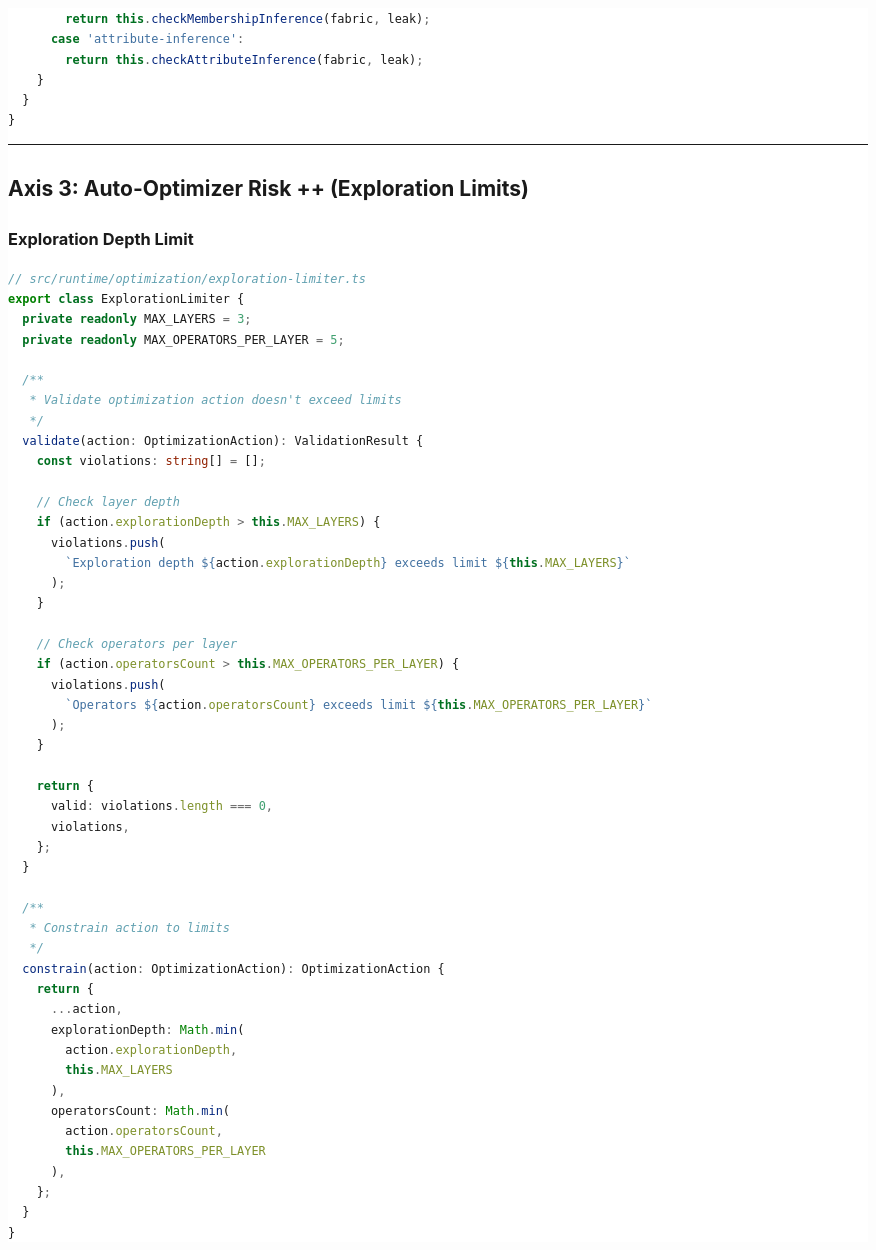 ```typescript
        return this.checkMembershipInference(fabric, leak);
      case 'attribute-inference':
        return this.checkAttributeInference(fabric, leak);
    }
  }
}
```

---

## Axis 3: Auto-Optimizer Risk ++ (Exploration Limits)

### Exploration Depth Limit

```typescript
// src/runtime/optimization/exploration-limiter.ts
export class ExplorationLimiter {
  private readonly MAX_LAYERS = 3;
  private readonly MAX_OPERATORS_PER_LAYER = 5;

  /**
   * Validate optimization action doesn't exceed limits
   */
  validate(action: OptimizationAction): ValidationResult {
    const violations: string[] = [];

    // Check layer depth
    if (action.explorationDepth > this.MAX_LAYERS) {
      violations.push(
        `Exploration depth ${action.explorationDepth} exceeds limit ${this.MAX_LAYERS}`
      );
    }

    // Check operators per layer
    if (action.operatorsCount > this.MAX_OPERATORS_PER_LAYER) {
      violations.push(
        `Operators ${action.operatorsCount} exceeds limit ${this.MAX_OPERATORS_PER_LAYER}`
      );
    }

    return {
      valid: violations.length === 0,
      violations,
    };
  }

  /**
   * Constrain action to limits
   */
  constrain(action: OptimizationAction): OptimizationAction {
    return {
      ...action,
      explorationDepth: Math.min(
        action.explorationDepth,
        this.MAX_LAYERS
      ),
      operatorsCount: Math.min(
        action.operatorsCount,
        this.MAX_OPERATORS_PER_LAYER
      ),
    };
  }
}
```